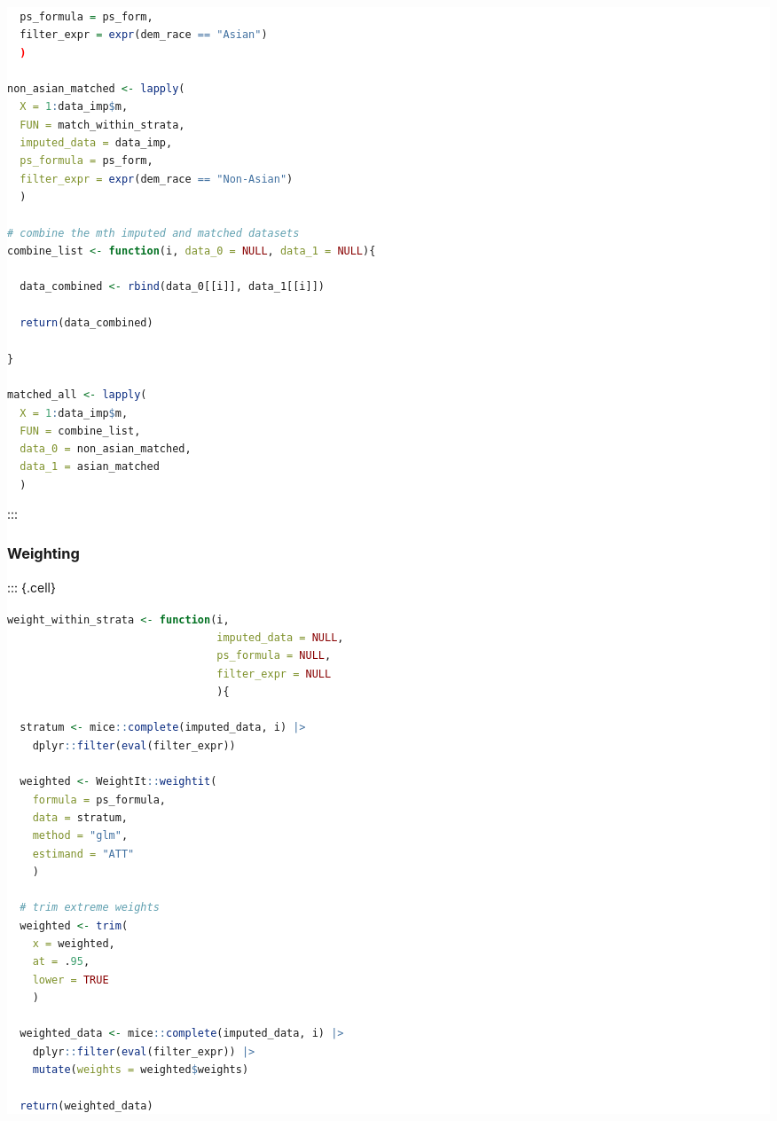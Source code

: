 ```{.r .cell-code}
  ps_formula = ps_form,
  filter_expr = expr(dem_race == "Asian")
  )

non_asian_matched <- lapply(
  X = 1:data_imp$m, 
  FUN = match_within_strata, 
  imputed_data = data_imp,
  ps_formula = ps_form,
  filter_expr = expr(dem_race == "Non-Asian")
  )

# combine the mth imputed and matched datasets
combine_list <- function(i, data_0 = NULL, data_1 = NULL){
  
  data_combined <- rbind(data_0[[i]], data_1[[i]])
  
  return(data_combined)
  
}

matched_all <- lapply(
  X = 1:data_imp$m, 
  FUN = combine_list, 
  data_0 = non_asian_matched,
  data_1 = asian_matched
  )
```
:::


### Weighting


::: {.cell}

```{.r .cell-code}
weight_within_strata <- function(i, 
                                 imputed_data = NULL, 
                                 ps_formula = NULL,
                                 filter_expr = NULL
                                 ){
  
  stratum <- mice::complete(imputed_data, i) |> 
    dplyr::filter(eval(filter_expr))
  
  weighted <- WeightIt::weightit(
    formula = ps_formula, 
    data = stratum,
    method = "glm",
    estimand = "ATT"
    )
  
  # trim extreme weights
  weighted <- trim(
    x = weighted, 
    at = .95, 
    lower = TRUE
    )
  
  weighted_data <- mice::complete(imputed_data, i) |> 
    dplyr::filter(eval(filter_expr)) |> 
    mutate(weights = weighted$weights)
  
  return(weighted_data)
```